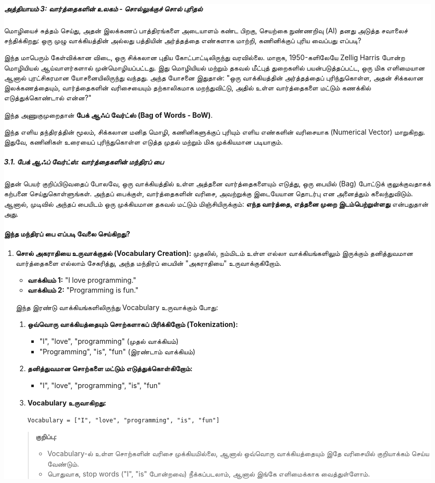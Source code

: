 ##### **அத்தியாயம் 3: வார்த்தைகளின் உலகம் - சொல்லுக்குச் சொல் புரிதல்**

மொழியைச் சுத்தம் செய்து, அதன் இலக்கணப் பாத்திரங்களை அடையாளம் கண்ட பிறகு, செயற்கை நுண்ணறிவு (AI) தனது அடுத்த சவாலைச் சந்திக்கிறது: ஒரு முழு வாக்கியத்தின் அல்லது பத்தியின் அர்த்தத்தை எண்களாக மாற்றி, கணினிக்குப் புரிய வைப்பது எப்படி?

இந்த மாபெரும் கேள்விக்கான விடை, ஒரு சிக்கலான புதிய கோட்பாட்டிலிருந்து வரவில்லை. மாறாக, 1950-களிலேயே Zellig Harris போன்ற மொழியியல் ஆய்வாளர்களால் முன்மொழியப்பட்டது. இது மொழியியல் மற்றும் தகவல் மீட்புத் துறைகளில் பயன்படுத்தப்பட்ட, ஒரு மிக எளிமையான ஆனால் புரட்சிகரமான யோசனையிலிருந்து வந்தது. அந்த யோசனை இதுதான்: "ஒரு வாக்கியத்தின் அர்த்தத்தைப் புரிந்துகொள்ள, அதன் சிக்கலான இலக்கணத்தையும், வார்த்தைகளின் வரிசையையும் தற்காலிகமாக மறந்துவிட்டு, அதில் உள்ள வார்த்தைகளை மட்டும் கணக்கில் எடுத்துக்கொண்டால் என்ன?"

இந்த அணுகுமுறைதான் **பேக் ஆஃப் வேர்ட்ஸ் (Bag of Words - BoW)**. 

இந்த எளிய தந்திரத்தின் மூலம், சிக்கலான மனித மொழி, கணினிகளுக்குப் புரியும் எளிய எண்களின் வரிசையாக (Numerical Vector) மாறுகிறது. இதுவே, கணினிகள் உரையைப் புரிந்துகொள்ள எடுத்த முதல் மற்றும் மிக முக்கியமான படியாகும்.

##### 3.1. பேக் ஆஃப் வேர்ட்ஸ்: வார்த்தைகளின் மந்திரப் பை

இதன் பெயர் குறிப்பிடுவதைப் போலவே, ஒரு வாக்கியத்தில் உள்ள அத்தனை வார்த்தைகளையும் எடுத்து, ஒரு பையில் (Bag) போட்டுக் குலுக்குவதாகக் கற்பனை செய்துகொள்ளுங்கள். அந்தப் பைக்குள், வார்த்தைகளின் வரிசை, அவற்றுக்கு இடையேயான தொடர்பு என அனைத்தும் கலைந்துவிடும். ஆனால், முடிவில் அந்தப் பையிடம் ஒரு முக்கியமான தகவல் மட்டும் மிஞ்சியிருக்கும்: **எந்த வார்த்தை, எத்தனை முறை இடம்பெற்றுள்ளது** என்பதுதான் அது.

#### இந்த மந்திரப் பை எப்படி வேலை செய்கிறது?

1. **சொல் அகராதியை உருவாக்குதல் (Vocabulary Creation):** முதலில், நம்மிடம் உள்ள எல்லா வாக்கியங்களிலும் இருக்கும் தனித்துவமான வார்த்தைகளை எல்லாம் சேகரித்து, அந்த மந்திரப் பையின் "அகராதியை" உருவாக்குகிறோம்.

   - **வாக்கியம் 1:** "I love programming."
   - **வாக்கியம் 2:** "Programming is fun."

   இந்த இரண்டு வாக்கியங்களிலிருந்து Vocabulary உருவாக்கும் போது:  

   1. **ஒவ்வொரு வாக்கியத்தையும் சொற்களாகப் பிரிக்கிறோம் (Tokenization):**  

      - "I", "love", "programming" (முதல் வாக்கியம்)  
      - "Programming", "is", "fun" (இரண்டாம் வாக்கியம்)  

   2. **தனித்துவமான சொற்களை மட்டும் எடுத்துக்கொள்கிறோம்:**  

      - "I", "love", "programming", "is", "fun"  

   3. **Vocabulary உருவாகிறது:**  

      ```  
      Vocabulary = ["I", "love", "programming", "is", "fun"]  
      ```

   > **குறிப்பு:**  
   >
   > - Vocabulary-ல் உள்ள சொற்களின் வரிசை முக்கியமில்லை, ஆனால் ஒவ்வொரு வாக்கியத்தையும் இதே வரிசையில் குறியாக்கம் செய்ய வேண்டும்.  
   > - பொதுவாக, stop words ("I", "is" போன்றவை) நீக்கப்படலாம், ஆனால் இங்கே எளிமைக்காக வைத்துள்ளோம்.  
